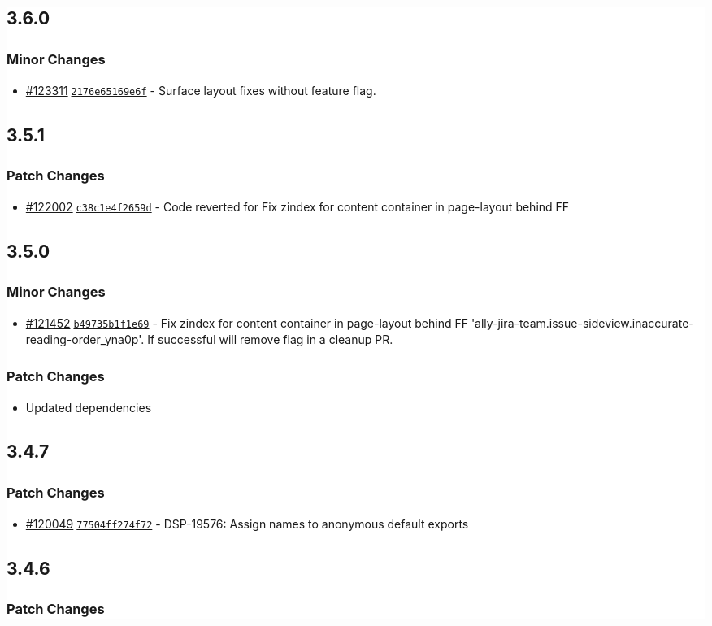 ## 3.6.0

### Minor Changes

- [#123311](https://stash.atlassian.com/projects/CONFCLOUD/repos/confluence-frontend/pull-requests/123311)
  [`2176e65169e6f`](https://stash.atlassian.com/projects/CONFCLOUD/repos/confluence-frontend/commits/2176e65169e6f) -
  Surface layout fixes without feature flag.

## 3.5.1

### Patch Changes

- [#122002](https://stash.atlassian.com/projects/CONFCLOUD/repos/confluence-frontend/pull-requests/122002)
  [`c38c1e4f2659d`](https://stash.atlassian.com/projects/CONFCLOUD/repos/confluence-frontend/commits/c38c1e4f2659d) -
  Code reverted for Fix zindex for content container in page-layout behind FF

## 3.5.0

### Minor Changes

- [#121452](https://stash.atlassian.com/projects/CONFCLOUD/repos/confluence-frontend/pull-requests/121452)
  [`b49735b1f1e69`](https://stash.atlassian.com/projects/CONFCLOUD/repos/confluence-frontend/commits/b49735b1f1e69) -
  Fix zindex for content container in page-layout behind FF
  'ally-jira-team.issue-sideview.inaccurate-reading-order_yna0p'. If successful will remove flag in
  a cleanup PR.

### Patch Changes

- Updated dependencies

## 3.4.7

### Patch Changes

- [#120049](https://stash.atlassian.com/projects/CONFCLOUD/repos/confluence-frontend/pull-requests/120049)
  [`77504ff274f72`](https://stash.atlassian.com/projects/CONFCLOUD/repos/confluence-frontend/commits/77504ff274f72) -
  DSP-19576: Assign names to anonymous default exports

## 3.4.6

### Patch Changes
